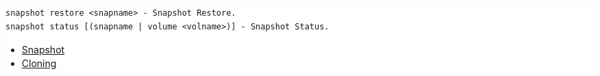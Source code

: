 ```
snapshot restore <snapname> - Snapshot Restore.
snapshot status [(snapname | volume <volname>)] - Snapshot Status.
```

- [Snapshot](https://github.com/gluster/glusterfs-specs/blob/master/done/GlusterFS%203.6/Gluster%20Volume%20Snapshot.md)
- [Cloning](https://github.com/gluster/glusterfs-specs/blob/master/done/GlusterFS%203.7/Clone%20of%20Snapshot.md)
